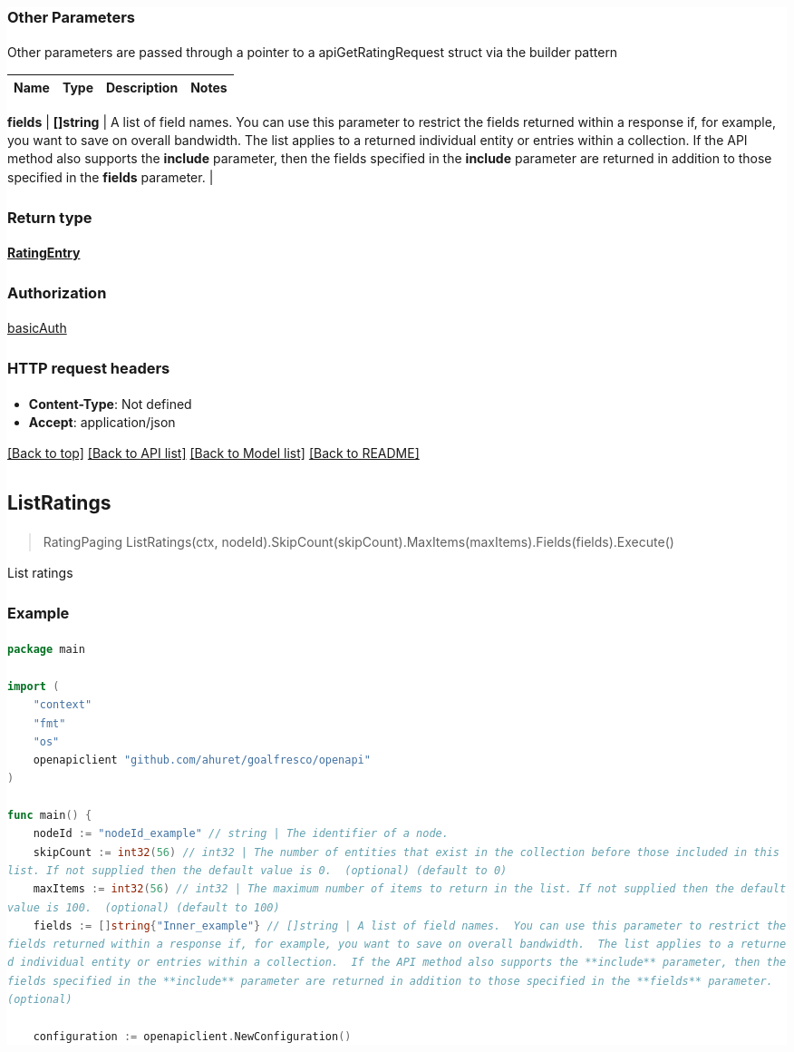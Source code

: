 ### Other Parameters

Other parameters are passed through a pointer to a apiGetRatingRequest struct via the builder pattern


Name | Type | Description  | Notes
------------- | ------------- | ------------- | -------------


 **fields** | **[]string** | A list of field names.  You can use this parameter to restrict the fields returned within a response if, for example, you want to save on overall bandwidth.  The list applies to a returned individual entity or entries within a collection.  If the API method also supports the **include** parameter, then the fields specified in the **include** parameter are returned in addition to those specified in the **fields** parameter.  | 

### Return type

[**RatingEntry**](RatingEntry.md)

### Authorization

[basicAuth](../README.md#basicAuth)

### HTTP request headers

- **Content-Type**: Not defined
- **Accept**: application/json

[[Back to top]](#) [[Back to API list]](../README.md#documentation-for-api-endpoints)
[[Back to Model list]](../README.md#documentation-for-models)
[[Back to README]](../README.md)


## ListRatings

> RatingPaging ListRatings(ctx, nodeId).SkipCount(skipCount).MaxItems(maxItems).Fields(fields).Execute()

List ratings



### Example

```go
package main

import (
    "context"
    "fmt"
    "os"
    openapiclient "github.com/ahuret/goalfresco/openapi"
)

func main() {
    nodeId := "nodeId_example" // string | The identifier of a node.
    skipCount := int32(56) // int32 | The number of entities that exist in the collection before those included in this list. If not supplied then the default value is 0.  (optional) (default to 0)
    maxItems := int32(56) // int32 | The maximum number of items to return in the list. If not supplied then the default value is 100.  (optional) (default to 100)
    fields := []string{"Inner_example"} // []string | A list of field names.  You can use this parameter to restrict the fields returned within a response if, for example, you want to save on overall bandwidth.  The list applies to a returned individual entity or entries within a collection.  If the API method also supports the **include** parameter, then the fields specified in the **include** parameter are returned in addition to those specified in the **fields** parameter.  (optional)

    configuration := openapiclient.NewConfiguration()
```